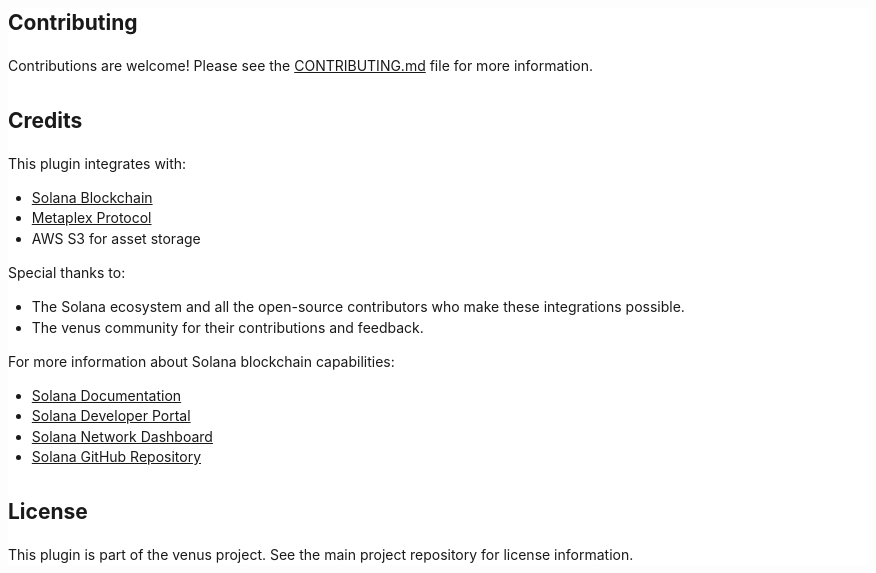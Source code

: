 ## Contributing

Contributions are welcome! Please see the [CONTRIBUTING.md](CONTRIBUTING.md) file for more information.

## Credits

This plugin integrates with:

- [Solana Blockchain](https://solana.com)
- [Metaplex Protocol](https://www.metaplex.com)
- AWS S3 for asset storage

Special thanks to:

- The Solana ecosystem and all the open-source contributors who make these integrations possible.
- The venus community for their contributions and feedback.

For more information about Solana blockchain capabilities:

- [Solana Documentation](https://docs.solana.com/)
- [Solana Developer Portal](https://solana.com/developers)
- [Solana Network Dashboard](https://solscan.io/)
- [Solana GitHub Repository](https://github.com/solana-labs/solana)

## License

This plugin is part of the venus project. See the main project repository for license information.
